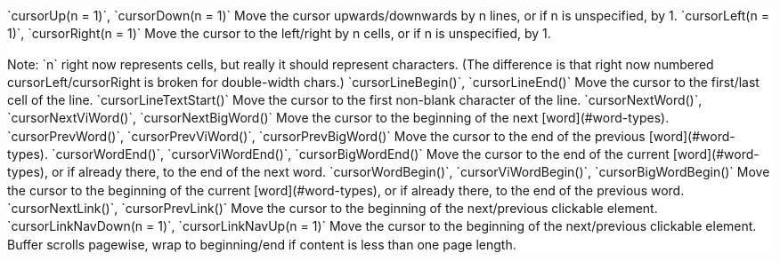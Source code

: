 <tr>
<td>`cursorUp(n = 1)`, `cursorDown(n = 1)`</td>
<td>Move the cursor upwards/downwards by n lines, or if n is unspecified, by
1.</td>
</tr>

<tr>
<td>`cursorLeft(n = 1)`, `cursorRight(n = 1)`</td>
<td>Move the cursor to the left/right by n cells, or if n is unspecified, by
1.
<p>
Note: `n` right now represents cells, but really it should represent characters.
(The difference is that right now numbered cursorLeft/cursorRight is broken for
double-width chars.)</td>
</tr>

<tr>
<td>`cursorLineBegin()`, `cursorLineEnd()`</td>
<td>Move the cursor to the first/last cell of the line.</td>
</tr>

<tr>
<td>`cursorLineTextStart()`</td>
<td>Move the cursor to the first non-blank character of the line.</td>
</tr>

<tr>
<td>`cursorNextWord()`, `cursorNextViWord()`, `cursorNextBigWord()`</td>
<td>Move the cursor to the beginning of the next [word](#word-types).</td>
</tr>

<tr>
<td>`cursorPrevWord()`, `cursorPrevViWord()`, `cursorPrevBigWord()`</td>
<td>Move the cursor to the end of the previous [word](#word-types).</td>
</tr>

<tr>
<td>`cursorWordEnd()`, `cursorViWordEnd()`, `cursorBigWordEnd()`</td>
<td>Move the cursor to the end of the current [word](#word-types), or if already
there, to the end of the next word.</td>
</tr>

<tr>
<td>`cursorWordBegin()`, `cursorViWordBegin()`, `cursorBigWordBegin()`</td>
<td>Move the cursor to the beginning of the current [word](#word-types), or if
already there, to the end of the previous word.</td>
</tr>

<tr>
<td>`cursorNextLink()`, `cursorPrevLink()`</td>
<td>Move the cursor to the beginning of the next/previous clickable
element.</td>
</tr>

<tr>
<td>`cursorLinkNavDown(n = 1)`, `cursorLinkNavUp(n = 1)`</td>
<td>Move the cursor to the beginning of the next/previous clickable element.
Buffer scrolls pagewise, wrap to beginning/end if content is less than one page
length.</td>
</tr>
